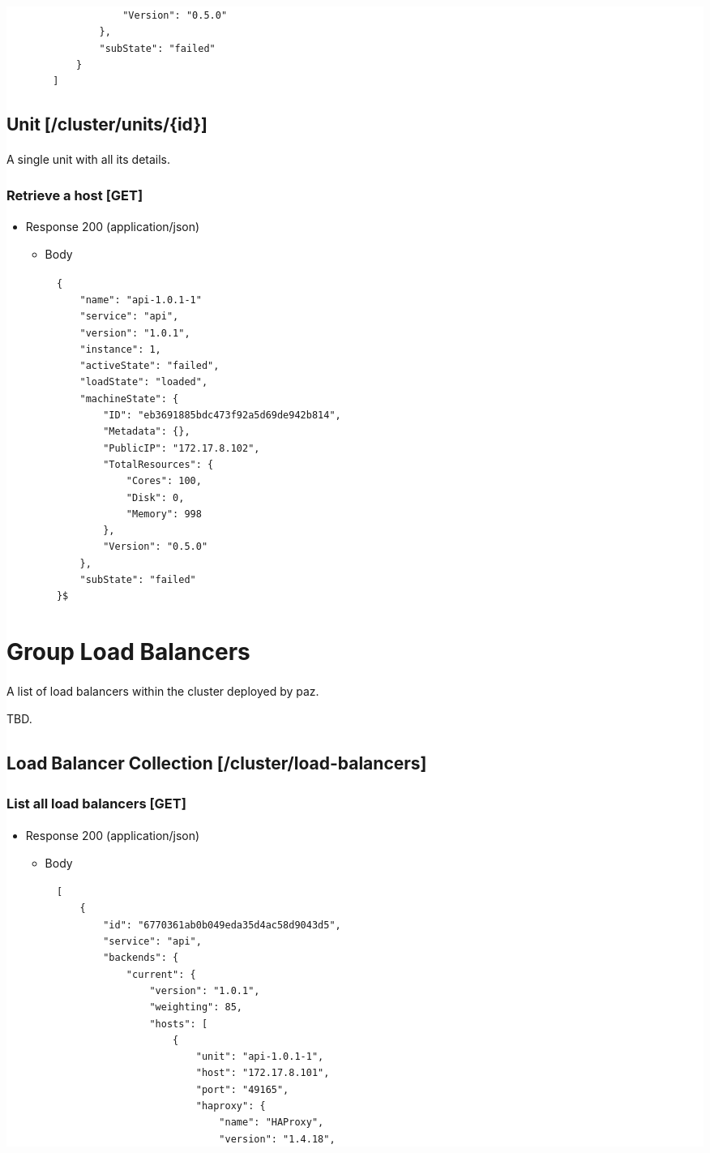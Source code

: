                         "Version": "0.5.0"
                    },
                    "subState": "failed"
                }
            ]

## Unit [/cluster/units/{id}]
A single unit with all its details.

### Retrieve a host [GET]
+ Response 200 (application/json)

    + Body

            {
                "name": "api-1.0.1-1"
                "service": "api",
                "version": "1.0.1",
                "instance": 1,
                "activeState": "failed",
                "loadState": "loaded",
                "machineState": {
                    "ID": "eb3691885bdc473f92a5d69de942b814",
                    "Metadata": {},
                    "PublicIP": "172.17.8.102",
                    "TotalResources": {
                        "Cores": 100,
                        "Disk": 0,
                        "Memory": 998
                    },
                    "Version": "0.5.0"
                },
                "subState": "failed"
            }$

# Group Load Balancers
A list of load balancers within the cluster deployed by paz.

TBD.

## Load Balancer Collection [/cluster/load-balancers]

### List all load balancers [GET]
+ Response 200 (application/json)

    + Body

            [
                {
                    "id": "6770361ab0b049eda35d4ac58d9043d5",
                    "service": "api",
                    "backends": {
                        "current": {
                            "version": "1.0.1",
                            "weighting": 85,
                            "hosts": [
                                {
                                    "unit": "api-1.0.1-1",
                                    "host": "172.17.8.101",
                                    "port": "49165",
                                    "haproxy": {
                                        "name": "HAProxy",
                                        "version": "1.4.18",